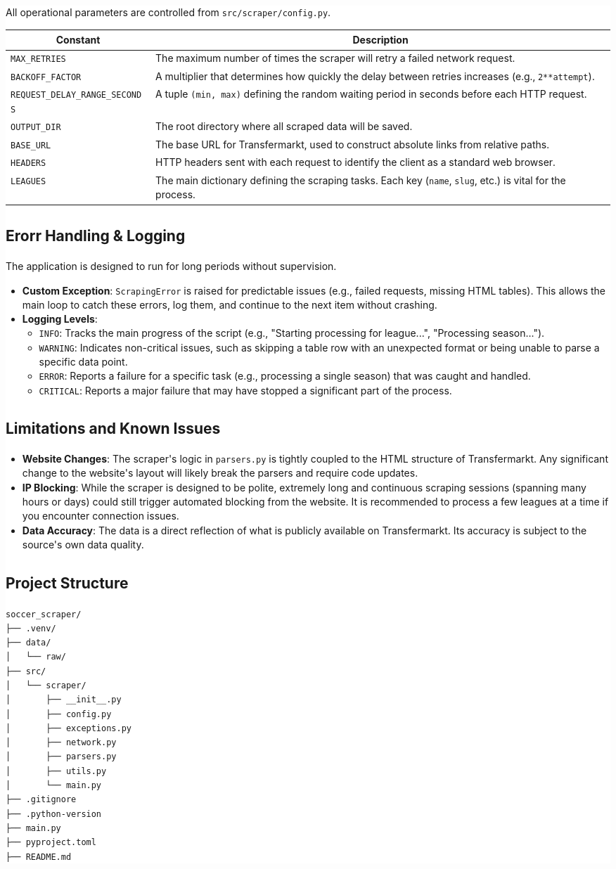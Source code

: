 All operational parameters are controlled from `src/scraper/config.py`.

| Constant                      | Description                                                                                             |
| ----------------------------- | ------------------------------------------------------------------------------------------------------- |
| `MAX_RETRIES`                 | The maximum number of times the scraper will retry a failed network request.                            |
| `BACKOFF_FACTOR`              | A multiplier that determines how quickly the delay between retries increases (e.g., `2**attempt`).      |
| `REQUEST_DELAY_RANGE_SECONDS` | A tuple `(min, max)` defining the random waiting period in seconds before each HTTP request.            |
| `OUTPUT_DIR`                  | The root directory where all scraped data will be saved.                                                |
| `BASE_URL`                    | The base URL for Transfermarkt, used to construct absolute links from relative paths.                   |
| `HEADERS`                     | HTTP headers sent with each request to identify the client as a standard web browser.                   |
| `LEAGUES`                     | The main dictionary defining the scraping tasks. Each key (`name`, `slug`, etc.) is vital for the process. |

##  Erorr Handling & Logging

The application is designed to run for long periods without supervision.
- **Custom Exception**: `ScrapingError` is raised for predictable issues (e.g., failed requests, missing HTML tables). This allows the main loop to catch these errors, log them, and continue to the next item without crashing.
- **Logging Levels**:
  - `INFO`: Tracks the main progress of the script (e.g., "Starting processing for league...", "Processing season...").
  - `WARNING`: Indicates non-critical issues, such as skipping a table row with an unexpected format or being unable to parse a specific data point.
  - `ERROR`: Reports a failure for a specific task (e.g., processing a single season) that was caught and handled.
  - `CRITICAL`: Reports a major failure that may have stopped a significant part of the process.

## Limitations and Known Issues

-   **Website Changes**: The scraper's logic in `parsers.py` is tightly coupled to the HTML structure of Transfermarkt. Any significant change to the website's layout will likely break the parsers and require code updates.
-   **IP Blocking**: While the scraper is designed to be polite, extremely long and continuous scraping sessions (spanning many hours or days) could still trigger automated blocking from the website. It is recommended to process a few leagues at a time if you encounter connection issues.
-   **Data Accuracy**: The data is a direct reflection of what is publicly available on Transfermarkt. Its accuracy is subject to the source's own data quality.

## Project Structure

```bash
soccer_scraper/
├── .venv/
├── data/
│   └── raw/
├── src/
│   └── scraper/
│       ├── __init__.py
│       ├── config.py
│       ├── exceptions.py
│       ├── network.py
│       ├── parsers.py
│       ├── utils.py
│       └── main.py
├── .gitignore
├── .python-version
├── main.py
├── pyproject.toml
├── README.md
```